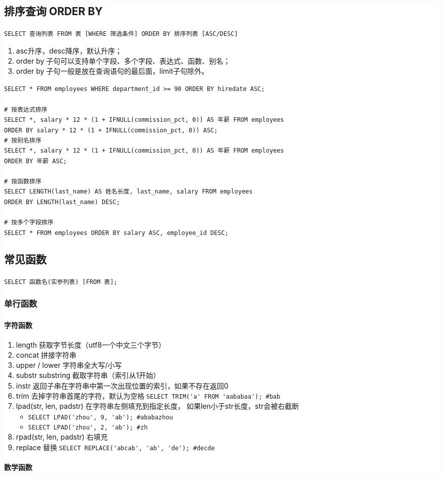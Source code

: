 

## 排序查询 ORDER BY

```mysql 
SELECT 查询列表 FROM 表 [WHERE 筛选条件] ORDER BY 排序列表 [ASC/DESC]
```

1. asc升序，desc降序，默认升序；
2. order by 子句可以支持单个字段、多个字段、表达式、函数、别名；
3. order by 子句一般是放在查询语句的最后面，limit子句除外。

```mysql
SELECT * FROM employees WHERE department_id >= 90 ORDER BY hiredate ASC;

# 按表达式排序
SELECT *, salary * 12 * (1 + IFNULL(commission_pct, 0)) AS 年薪 FROM employees 
ORDER BY salary * 12 * (1 + IFNULL(commission_pct, 0)) ASC;
# 按别名排序
SELECT *, salary * 12 * (1 + IFNULL(commission_pct, 0)) AS 年薪 FROM employees 
ORDER BY 年薪 ASC;

# 按函数排序
SELECT LENGTH(last_name) AS 姓名长度, last_name, salary FROM employees 
ORDER BY LENGTH(last_name) DESC;

# 按多个字段排序
SELECT * FROM employees ORDER BY salary ASC, employee_id DESC;
```



## 常见函数

```mysql
SELECT 函数名(实参列表) [FROM 表];
```

### 单行函数

#### 字符函数

1. length 获取字节长度（utf8一个中文三个字节）
2. concat 拼接字符串
3. upper / lower 字符串全大写/小写
4. substr substring 截取字符串（索引从1开始）
5. instr 返回子串在字符串中第一次出现位置的索引，如果不存在返回0
6. trim 去掉字符串首尾的字符，默认为空格 `SELECT TRIM('a' FROM 'aababaa'); #bab`
7. lpad(str, len, padstr)  在字符串左侧填充到指定长度， 如果len小于str长度，str会被右截断
   * `SELECT LPAD('zhou', 9, 'ab'); #ababazhou`
   * `SELECT LPAD('zhou', 2, 'ab'); #zh`
8. rpad(str, len, padstr) 右填充
9. replace 替换 `SELECT REPLACE('abcab', 'ab', 'de'); #decde`

#### 数学函数
